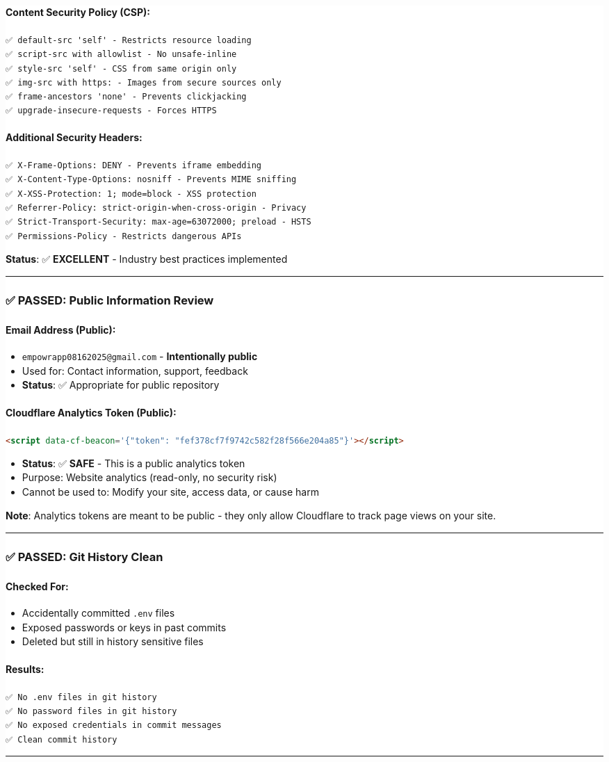 #### Content Security Policy (CSP):
```
✅ default-src 'self' - Restricts resource loading
✅ script-src with allowlist - No unsafe-inline
✅ style-src 'self' - CSS from same origin only
✅ img-src with https: - Images from secure sources only
✅ frame-ancestors 'none' - Prevents clickjacking
✅ upgrade-insecure-requests - Forces HTTPS
```

#### Additional Security Headers:
```
✅ X-Frame-Options: DENY - Prevents iframe embedding
✅ X-Content-Type-Options: nosniff - Prevents MIME sniffing
✅ X-XSS-Protection: 1; mode=block - XSS protection
✅ Referrer-Policy: strict-origin-when-cross-origin - Privacy
✅ Strict-Transport-Security: max-age=63072000; preload - HSTS
✅ Permissions-Policy - Restricts dangerous APIs
```

**Status**: ✅ **EXCELLENT** - Industry best practices implemented

---

### ✅ PASSED: Public Information Review

#### Email Address (Public):
- `empowrapp08162025@gmail.com` - **Intentionally public**
- Used for: Contact information, support, feedback
- **Status**: ✅ Appropriate for public repository

#### Cloudflare Analytics Token (Public):
```html
<script data-cf-beacon='{"token": "fef378cf7f9742c582f28f566e204a85"}'></script>
```
- **Status**: ✅ **SAFE** - This is a public analytics token
- Purpose: Website analytics (read-only, no security risk)
- Cannot be used to: Modify your site, access data, or cause harm

**Note**: Analytics tokens are meant to be public - they only allow Cloudflare to track page views on your site.

---

### ✅ PASSED: Git History Clean

#### Checked For:
- Accidentally committed `.env` files
- Exposed passwords or keys in past commits
- Deleted but still in history sensitive files

#### Results:
```
✅ No .env files in git history
✅ No password files in git history
✅ No exposed credentials in commit messages
✅ Clean commit history
```

---